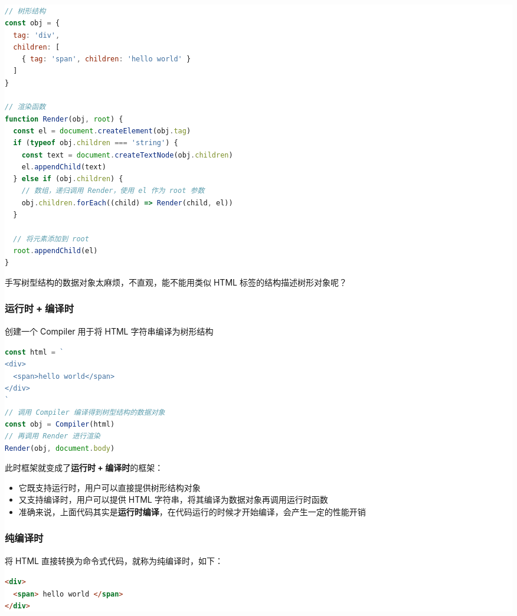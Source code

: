 ```jsx
// 树形结构
const obj = {
  tag: 'div',
  children: [
    { tag: 'span', children: 'hello world' }
  ]
}

// 渲染函数
function Render(obj, root) {
  const el = document.createElement(obj.tag)
  if (typeof obj.children === 'string') {
    const text = document.createTextNode(obj.children)
    el.appendChild(text)
  } else if (obj.children) {
    // 数组，递归调用 Render，使用 el 作为 root 参数
    obj.children.forEach((child) => Render(child, el))
  }

  // 将元素添加到 root
  root.appendChild(el)
}
```

手写树型结构的数据对象太麻烦，不直观，能不能用类似 HTML 标签的结构描述树形对象呢？

### **运行时 + 编译时**

创建一个 Compiler 用于将 HTML 字符串编译为树形结构

```jsx
const html = `
<div>
  <span>hello world</span>
</div>
`
// 调用 Compiler 编译得到树型结构的数据对象
const obj = Compiler(html)
// 再调用 Render 进行渲染
Render(obj, document.body)
```

此时框架就变成了**运行时 + 编译时**的框架：

- 它既支持运行时，用户可以直接提供树形结构对象
- 又支持编译时，用户可以提供 HTML 字符串，将其编译为数据对象再调用运行时函数
- 准确来说，上面代码其实是**运行时编译**，在代码运行的时候才开始编译，会产生一定的性能开销

### 纯编译时

将 HTML 直接转换为命令式代码，就称为纯编译时，如下：

```html
<div>
  <span> hello world </span>
</div>
```
